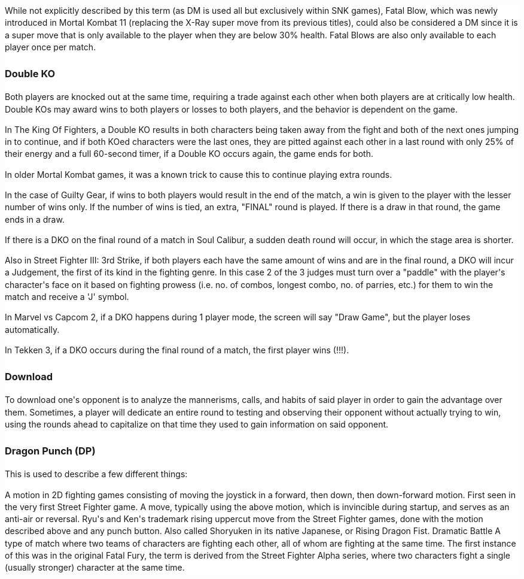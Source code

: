 While not explicitly described by this term (as DM is used all but exclusively within SNK games), Fatal Blow, which was newly introduced in Mortal Kombat 11 (replacing the X-Ray super move from its previous titles), could also be considered a DM since it is a super move that is only available to the player when they are below 30% health. Fatal Blows are also only available to each player once per match.

### Double KO
Both players are knocked out at the same time, requiring a trade against each other when both players are at critically low health. Double KOs may award wins to both players or losses to both players, and the behavior is dependent on the game.

In The King Of Fighters, a Double KO results in both characters being taken away from the fight and both of the next ones jumping in to continue, and if both KOed characters were the last ones, they are pitted against each other in a last round with only 25% of their energy and a full 60-second timer, if a Double KO occurs again, the game ends for both.

In older Mortal Kombat games, it was a known trick to cause this to continue playing extra rounds.

In the case of Guilty Gear, if wins to both players would result in the end of the match, a win is given to the player with the lesser number of wins only. If the number of wins is tied, an extra, "FINAL" round is played. If there is a draw in that round, the game ends in a draw.

If there is a DKO on the final round of a match in Soul Calibur, a sudden death round will occur, in which the stage area is shorter.

Also in Street Fighter III: 3rd Strike, if both players each have the same amount of wins and are in the final round, a DKO will incur a Judgement, the first of its kind in the fighting genre. In this case 2 of the 3 judges must turn over a "paddle" with the player's character's face on it based on fighting prowess (i.e. no. of combos, longest combo, no. of parries, etc.) for them to win the match and receive a 'J' symbol.

In Marvel vs Capcom 2, if a DKO happens during 1 player mode, the screen will say "Draw Game", but the player loses automatically.

In Tekken 3, if a DKO occurs during the final round of a match, the first player wins (!!!).

### Download
To download one's opponent is to analyze the mannerisms, calls, and habits of said player in order to gain the advantage over them. Sometimes, a player will dedicate an entire round to testing and observing their opponent without actually trying to win, using the rounds ahead to capitalize on that time they used to gain information on said opponent.

### Dragon Punch (DP)
This is used to describe a few different things:

A motion in 2D fighting games consisting of moving the joystick in a forward, then down, then down-forward motion. First seen in the very first Street Fighter game.
A move, typically using the above motion, which is invincible during startup, and serves as an anti-air or reversal.
Ryu's and Ken's trademark rising uppercut move from the Street Fighter games, done with the motion described above and any punch button. Also called Shoryuken in its native Japanese, or Rising Dragon Fist.
Dramatic Battle
A type of match where two teams of characters are fighting each other, all of whom are fighting at the same time. The first instance of this was in the original Fatal Fury, the term is derived from the Street Fighter Alpha series, where two characters fight a single (usually stronger) character at the same time.
